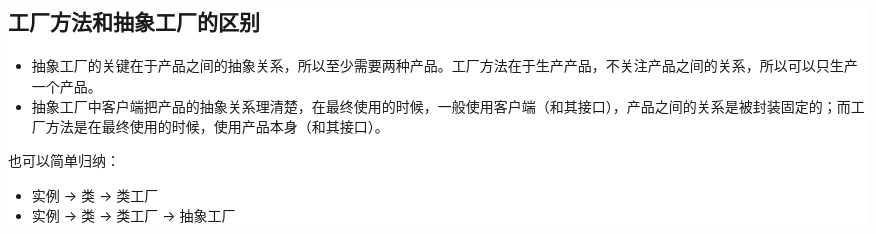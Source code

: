 ## 工厂方法和抽象工厂的区别
- 抽象工厂的关键在于产品之间的抽象关系，所以至少需要两种产品。工厂方法在于生产产品，不关注产品之间的关系，所以可以只生产一个产品。
- 抽象工厂中客户端把产品的抽象关系理清楚，在最终使用的时候，一般使用客户端（和其接口），产品之间的关系是被封装固定的；而工厂方法是在最终使用的时候，使用产品本身（和其接口）。

也可以简单归纳：
- 实例 -> 类 -> 类工厂
- 实例 -> 类 -> 类工厂 -> 抽象工厂


